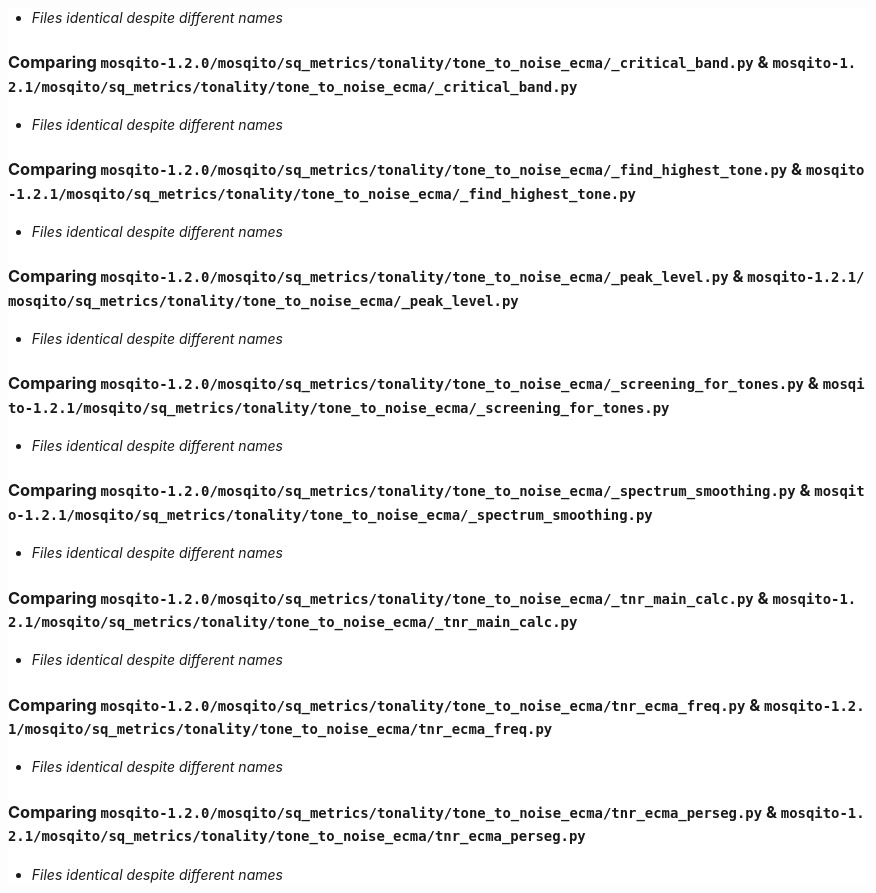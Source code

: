  * *Files identical despite different names*

### Comparing `mosqito-1.2.0/mosqito/sq_metrics/tonality/tone_to_noise_ecma/_critical_band.py` & `mosqito-1.2.1/mosqito/sq_metrics/tonality/tone_to_noise_ecma/_critical_band.py`

 * *Files identical despite different names*

### Comparing `mosqito-1.2.0/mosqito/sq_metrics/tonality/tone_to_noise_ecma/_find_highest_tone.py` & `mosqito-1.2.1/mosqito/sq_metrics/tonality/tone_to_noise_ecma/_find_highest_tone.py`

 * *Files identical despite different names*

### Comparing `mosqito-1.2.0/mosqito/sq_metrics/tonality/tone_to_noise_ecma/_peak_level.py` & `mosqito-1.2.1/mosqito/sq_metrics/tonality/tone_to_noise_ecma/_peak_level.py`

 * *Files identical despite different names*

### Comparing `mosqito-1.2.0/mosqito/sq_metrics/tonality/tone_to_noise_ecma/_screening_for_tones.py` & `mosqito-1.2.1/mosqito/sq_metrics/tonality/tone_to_noise_ecma/_screening_for_tones.py`

 * *Files identical despite different names*

### Comparing `mosqito-1.2.0/mosqito/sq_metrics/tonality/tone_to_noise_ecma/_spectrum_smoothing.py` & `mosqito-1.2.1/mosqito/sq_metrics/tonality/tone_to_noise_ecma/_spectrum_smoothing.py`

 * *Files identical despite different names*

### Comparing `mosqito-1.2.0/mosqito/sq_metrics/tonality/tone_to_noise_ecma/_tnr_main_calc.py` & `mosqito-1.2.1/mosqito/sq_metrics/tonality/tone_to_noise_ecma/_tnr_main_calc.py`

 * *Files identical despite different names*

### Comparing `mosqito-1.2.0/mosqito/sq_metrics/tonality/tone_to_noise_ecma/tnr_ecma_freq.py` & `mosqito-1.2.1/mosqito/sq_metrics/tonality/tone_to_noise_ecma/tnr_ecma_freq.py`

 * *Files identical despite different names*

### Comparing `mosqito-1.2.0/mosqito/sq_metrics/tonality/tone_to_noise_ecma/tnr_ecma_perseg.py` & `mosqito-1.2.1/mosqito/sq_metrics/tonality/tone_to_noise_ecma/tnr_ecma_perseg.py`

 * *Files identical despite different names*
